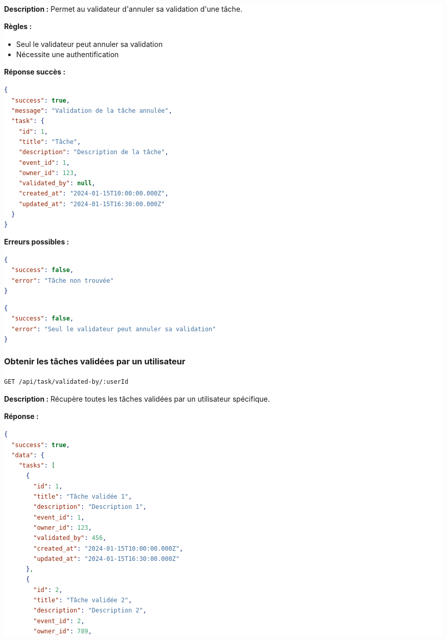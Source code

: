 **Description :** Permet au validateur d'annuler sa validation d'une tâche.

**Règles :**
- Seul le validateur peut annuler sa validation
- Nécessite une authentification

**Réponse succès :**
```json
{
  "success": true,
  "message": "Validation de la tâche annulée",
  "task": {
    "id": 1,
    "title": "Tâche",
    "description": "Description de la tâche",
    "event_id": 1,
    "owner_id": 123,
    "validated_by": null,
    "created_at": "2024-01-15T10:00:00.000Z",
    "updated_at": "2024-01-15T16:30:00.000Z"
  }
}
```

**Erreurs possibles :**
```json
{
  "success": false,
  "error": "Tâche non trouvée"
}
```

```json
{
  "success": false,
  "error": "Seul le validateur peut annuler sa validation"
}
```

### **Obtenir les tâches validées par un utilisateur**
```
GET /api/task/validated-by/:userId
```

**Description :** Récupère toutes les tâches validées par un utilisateur spécifique.

**Réponse :**
```json
{
  "success": true,
  "data": {
    "tasks": [
      {
        "id": 1,
        "title": "Tâche validée 1",
        "description": "Description 1",
        "event_id": 1,
        "owner_id": 123,
        "validated_by": 456,
        "created_at": "2024-01-15T10:00:00.000Z",
        "updated_at": "2024-01-15T16:30:00.000Z"
      },
      {
        "id": 2,
        "title": "Tâche validée 2",
        "description": "Description 2",
        "event_id": 2,
        "owner_id": 789,
```